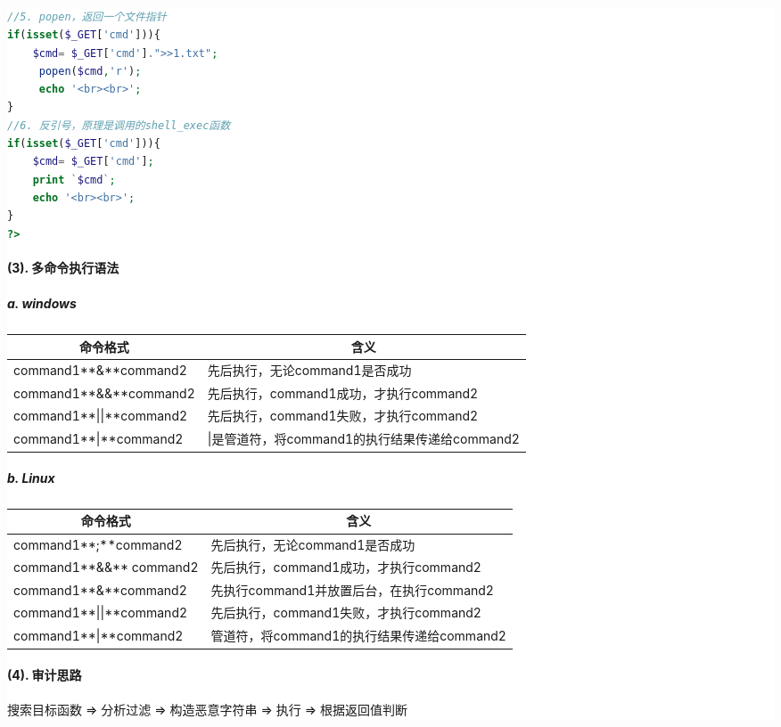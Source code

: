 ```php
//5. popen，返回一个文件指针
if(isset($_GET['cmd'])){
    $cmd= $_GET['cmd'].">>1.txt";
     popen($cmd,'r');
     echo '<br><br>';
}
//6. 反引号，原理是调用的shell_exec函数
if(isset($_GET['cmd'])){
    $cmd= $_GET['cmd'];
    print `$cmd`;
    echo '<br><br>';
}
?>
```

#### (3). 多命令执行语法

##### a. windows

| 命令格式                 | 含义                                           |
| ------------------------ | ---------------------------------------------- |
| command1**&**command2    | 先后执行，无论command1是否成功                 |
| command1**&&**command2   | 先后执行，command1成功，才执行command2         |
| command1**\|\|**command2 | 先后执行，command1失败，才执行command2         |
| command1**\|**command2   | \|是管道符，将command1的执行结果传递给command2 |

##### b. Linux

| 命令格式                 | 含义                                       |
| ------------------------ | ------------------------------------------ |
| command1**;**command2    | 先后执行，无论command1是否成功             |
| command1**&&** command2  | 先后执行，command1成功，才执行command2     |
| command1**&**command2    | 先执行command1并放置后台，在执行command2   |
| command1**\|\|**command2 | 先后执行，command1失败，才执行command2     |
| command1**\|**command2   | 管道符，将command1的执行结果传递给command2 |

#### (4). 审计思路

搜索目标函数 => 分析过滤 => 构造恶意字符串 => 执行 => 根据返回值判断 
